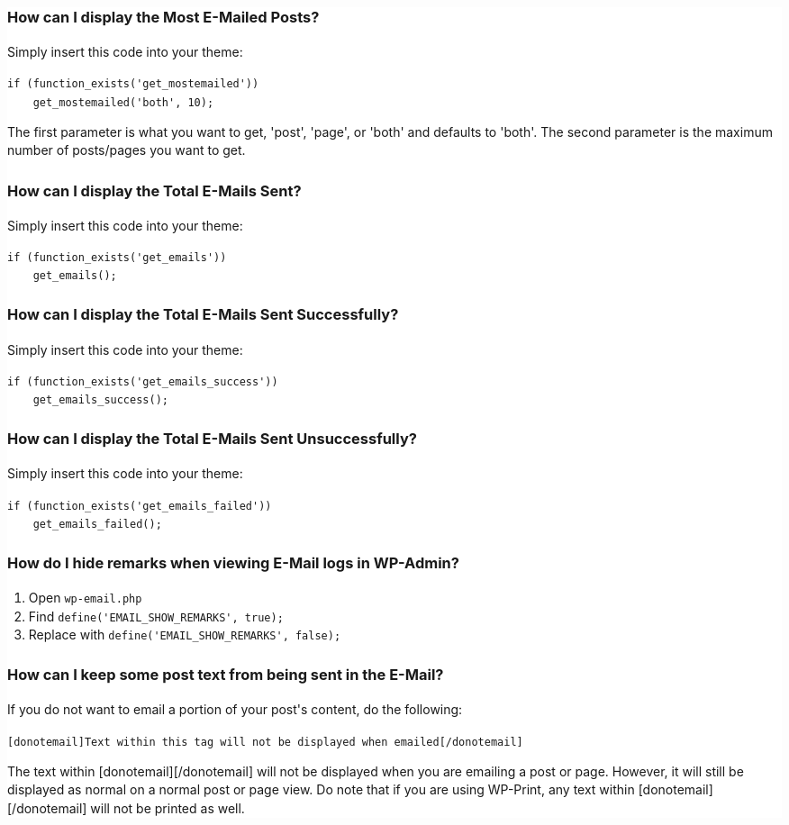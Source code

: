 ### How can I display the Most E-Mailed Posts?

Simply insert this code into your theme:
```
if (function_exists('get_mostemailed'))
	get_mostemailed('both', 10);
```

The first parameter is what you want to get, 'post', 'page', or 'both' and defaults to 'both'.
The second parameter is the maximum number of posts/pages you want to get.

### How can I display the Total E-Mails Sent?

Simply insert this code into your theme:
```
if (function_exists('get_emails'))
	get_emails();
```

### How can I display the Total E-Mails Sent Successfully?

Simply insert this code into your theme:
```
if (function_exists('get_emails_success'))
	get_emails_success();
```

### How can I display the Total E-Mails Sent Unsuccessfully?

Simply insert this code into your theme:
```
if (function_exists('get_emails_failed'))
	get_emails_failed();
```

### How do I hide remarks when viewing E-Mail logs in WP-Admin?

1. Open `wp-email.php`
1. Find `define('EMAIL_SHOW_REMARKS', true);`
1. Replace with `define('EMAIL_SHOW_REMARKS', false);`

### How can I keep some post text from being sent in the E-Mail?

If you do not want to email a portion of your post's content, do the following:

`[donotemail]Text within this tag will not be displayed when emailed[/donotemail]`

The text within [donotemail][/donotemail] will not be displayed when you are emailing a post or page.
However, it will still be displayed as normal on a normal post or page view.
Do note that if you are using WP-Print, any text within [donotemail][/donotemail] will not be printed as well.
